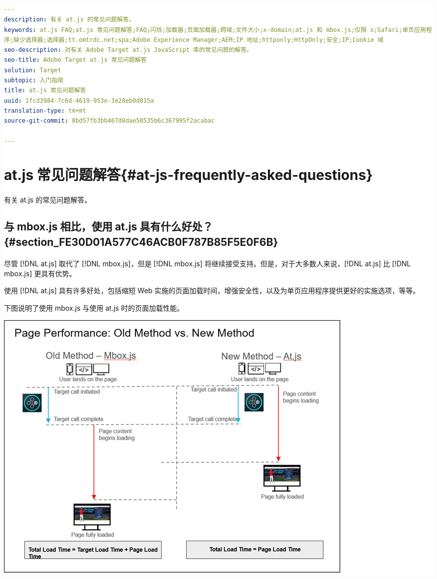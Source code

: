 ```yaml
---
description: 有关 at.js 的常见问题解答。
keywords: at.js FAQ;at.js 常见问题解答;FAQ;闪烁;加载器;页面加载器;跨域;文件大小;x-domain;at.js 和 mbox.js;仅限 x;Safari;单页应用程序;缺少选择器;选择器;tt.omtrdc.net;spa;Adobe Experience Manager;AEM;IP 地址;httponly;HttpOnly;安全;IP;Cookie 域
seo-description: 对有关 Adobe Target at.js JavaScript 库的常见问题的解答。
seo-title: Adobe Target at.js 常见问题解答
solution: Target
subtopic: 入门指南
title: at.js 常见问题解答
uuid: 1fcd3984-7c6d-4619-953e-3e28eb0d015a
translation-type: tm+mt
source-git-commit: 8bd57fb3bb467d8dae50535b6c367995f2acabac

---
```



# at.js 常见问题解答{#at-js-frequently-asked-questions}

有关 at.js 的常见问题解答。

## 与 mbox.js 相比，使用 at.js 具有什么好处？{#section_FE30D01A577C46ACB0F787B85F5E0F6B}

尽管 [!DNL at.js] 取代了 [!DNL mbox.js]，但是 [!DNL mbox.js] 将继续接受支持。但是，对于大多数人来说，[!DNL at.js] 比 [!DNL mbox.js] 更具有优势。

使用 [!DNL at.js] 具有许多好处，包括缩短 Web 实施的页面加载时间，增强安全性，以及为单页应用程序提供更好的实施选项，等等。

下图说明了使用 mbox.js 与使用 at.js 时的页面加载性能。

![](assets/atjs_vesus_mboxjs.png)
